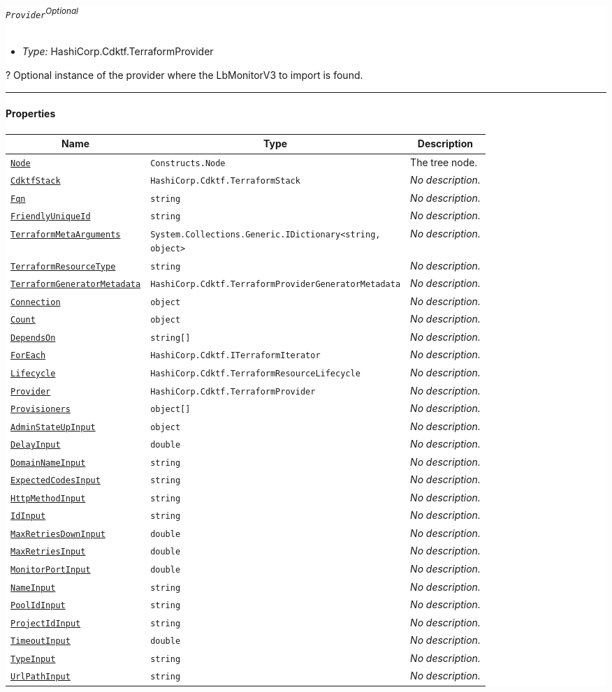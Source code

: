 
###### `Provider`<sup>Optional</sup> <a name="Provider" id="@cdktf/provider-opentelekomcloud.lbMonitorV3.LbMonitorV3.generateConfigForImport.parameter.provider"></a>

- *Type:* HashiCorp.Cdktf.TerraformProvider

? Optional instance of the provider where the LbMonitorV3 to import is found.

---

#### Properties <a name="Properties" id="Properties"></a>

| **Name** | **Type** | **Description** |
| --- | --- | --- |
| <code><a href="#@cdktf/provider-opentelekomcloud.lbMonitorV3.LbMonitorV3.property.node">Node</a></code> | <code>Constructs.Node</code> | The tree node. |
| <code><a href="#@cdktf/provider-opentelekomcloud.lbMonitorV3.LbMonitorV3.property.cdktfStack">CdktfStack</a></code> | <code>HashiCorp.Cdktf.TerraformStack</code> | *No description.* |
| <code><a href="#@cdktf/provider-opentelekomcloud.lbMonitorV3.LbMonitorV3.property.fqn">Fqn</a></code> | <code>string</code> | *No description.* |
| <code><a href="#@cdktf/provider-opentelekomcloud.lbMonitorV3.LbMonitorV3.property.friendlyUniqueId">FriendlyUniqueId</a></code> | <code>string</code> | *No description.* |
| <code><a href="#@cdktf/provider-opentelekomcloud.lbMonitorV3.LbMonitorV3.property.terraformMetaArguments">TerraformMetaArguments</a></code> | <code>System.Collections.Generic.IDictionary<string, object></code> | *No description.* |
| <code><a href="#@cdktf/provider-opentelekomcloud.lbMonitorV3.LbMonitorV3.property.terraformResourceType">TerraformResourceType</a></code> | <code>string</code> | *No description.* |
| <code><a href="#@cdktf/provider-opentelekomcloud.lbMonitorV3.LbMonitorV3.property.terraformGeneratorMetadata">TerraformGeneratorMetadata</a></code> | <code>HashiCorp.Cdktf.TerraformProviderGeneratorMetadata</code> | *No description.* |
| <code><a href="#@cdktf/provider-opentelekomcloud.lbMonitorV3.LbMonitorV3.property.connection">Connection</a></code> | <code>object</code> | *No description.* |
| <code><a href="#@cdktf/provider-opentelekomcloud.lbMonitorV3.LbMonitorV3.property.count">Count</a></code> | <code>object</code> | *No description.* |
| <code><a href="#@cdktf/provider-opentelekomcloud.lbMonitorV3.LbMonitorV3.property.dependsOn">DependsOn</a></code> | <code>string[]</code> | *No description.* |
| <code><a href="#@cdktf/provider-opentelekomcloud.lbMonitorV3.LbMonitorV3.property.forEach">ForEach</a></code> | <code>HashiCorp.Cdktf.ITerraformIterator</code> | *No description.* |
| <code><a href="#@cdktf/provider-opentelekomcloud.lbMonitorV3.LbMonitorV3.property.lifecycle">Lifecycle</a></code> | <code>HashiCorp.Cdktf.TerraformResourceLifecycle</code> | *No description.* |
| <code><a href="#@cdktf/provider-opentelekomcloud.lbMonitorV3.LbMonitorV3.property.provider">Provider</a></code> | <code>HashiCorp.Cdktf.TerraformProvider</code> | *No description.* |
| <code><a href="#@cdktf/provider-opentelekomcloud.lbMonitorV3.LbMonitorV3.property.provisioners">Provisioners</a></code> | <code>object[]</code> | *No description.* |
| <code><a href="#@cdktf/provider-opentelekomcloud.lbMonitorV3.LbMonitorV3.property.adminStateUpInput">AdminStateUpInput</a></code> | <code>object</code> | *No description.* |
| <code><a href="#@cdktf/provider-opentelekomcloud.lbMonitorV3.LbMonitorV3.property.delayInput">DelayInput</a></code> | <code>double</code> | *No description.* |
| <code><a href="#@cdktf/provider-opentelekomcloud.lbMonitorV3.LbMonitorV3.property.domainNameInput">DomainNameInput</a></code> | <code>string</code> | *No description.* |
| <code><a href="#@cdktf/provider-opentelekomcloud.lbMonitorV3.LbMonitorV3.property.expectedCodesInput">ExpectedCodesInput</a></code> | <code>string</code> | *No description.* |
| <code><a href="#@cdktf/provider-opentelekomcloud.lbMonitorV3.LbMonitorV3.property.httpMethodInput">HttpMethodInput</a></code> | <code>string</code> | *No description.* |
| <code><a href="#@cdktf/provider-opentelekomcloud.lbMonitorV3.LbMonitorV3.property.idInput">IdInput</a></code> | <code>string</code> | *No description.* |
| <code><a href="#@cdktf/provider-opentelekomcloud.lbMonitorV3.LbMonitorV3.property.maxRetriesDownInput">MaxRetriesDownInput</a></code> | <code>double</code> | *No description.* |
| <code><a href="#@cdktf/provider-opentelekomcloud.lbMonitorV3.LbMonitorV3.property.maxRetriesInput">MaxRetriesInput</a></code> | <code>double</code> | *No description.* |
| <code><a href="#@cdktf/provider-opentelekomcloud.lbMonitorV3.LbMonitorV3.property.monitorPortInput">MonitorPortInput</a></code> | <code>double</code> | *No description.* |
| <code><a href="#@cdktf/provider-opentelekomcloud.lbMonitorV3.LbMonitorV3.property.nameInput">NameInput</a></code> | <code>string</code> | *No description.* |
| <code><a href="#@cdktf/provider-opentelekomcloud.lbMonitorV3.LbMonitorV3.property.poolIdInput">PoolIdInput</a></code> | <code>string</code> | *No description.* |
| <code><a href="#@cdktf/provider-opentelekomcloud.lbMonitorV3.LbMonitorV3.property.projectIdInput">ProjectIdInput</a></code> | <code>string</code> | *No description.* |
| <code><a href="#@cdktf/provider-opentelekomcloud.lbMonitorV3.LbMonitorV3.property.timeoutInput">TimeoutInput</a></code> | <code>double</code> | *No description.* |
| <code><a href="#@cdktf/provider-opentelekomcloud.lbMonitorV3.LbMonitorV3.property.typeInput">TypeInput</a></code> | <code>string</code> | *No description.* |
| <code><a href="#@cdktf/provider-opentelekomcloud.lbMonitorV3.LbMonitorV3.property.urlPathInput">UrlPathInput</a></code> | <code>string</code> | *No description.* |